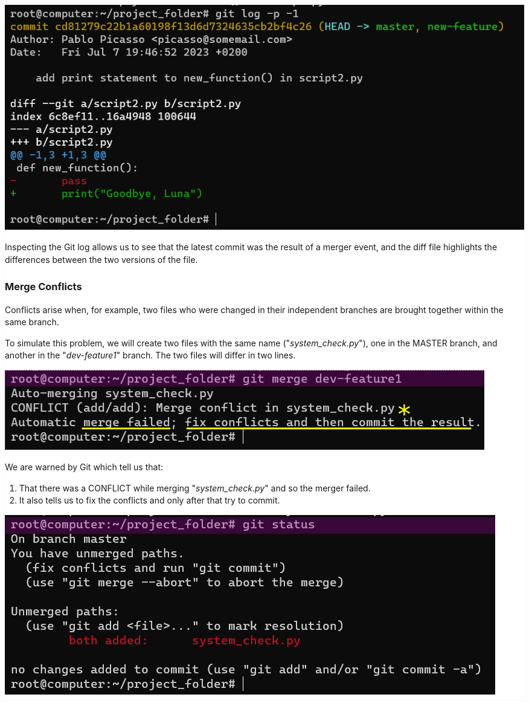 ![Git log after merge - 2](/images/git_log_after_merge2.png)

Inspecting the Git log allows us to see that the latest commit was the result of a merger event, and the diff file highlights the differences between the two versions of the file.

### Merge Conflicts

Conflicts arise when, for example, two files who were changed in their independent branches are brought together within the same branch.

To simulate this problem, we will create two files with the same name ("_system_check.py_"), one in the MASTER branch, and another in the "_dev-feature1_" branch. The two files will differ in two lines.

![Git_conflict1](/images/git_conflict1.png "Conflict warning")

We are warned by Git which tell us that:

1. That there was a CONFLICT while merging "_system_check.py_" and so the merger failed.
2. It also tells us to fix the conflicts and only after that try to commit.

![Git_conflict2](/images/git_conflict2.png "Git status after conflict")
